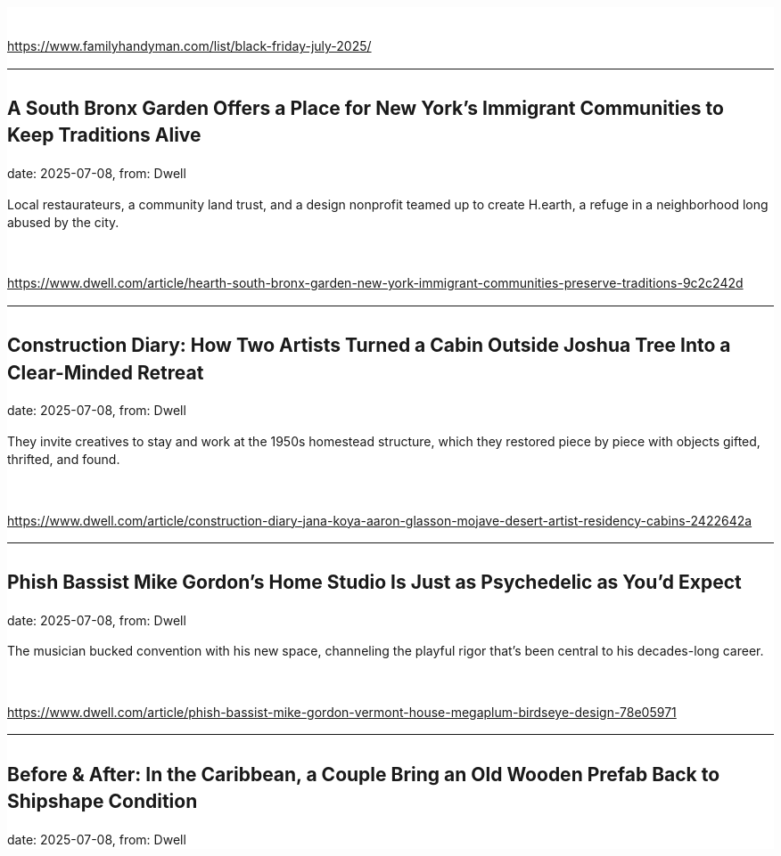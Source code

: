 <br> 

<https://www.familyhandyman.com/list/black-friday-july-2025/>

---

## A South Bronx Garden Offers a Place for New York’s Immigrant Communities to Keep Traditions Alive

date: 2025-07-08, from: Dwell

Local restaurateurs, a community land trust, and a design nonprofit teamed up to create H.earth, a refuge in a neighborhood long abused by the city. 

<br> 

<https://www.dwell.com/article/hearth-south-bronx-garden-new-york-immigrant-communities-preserve-traditions-9c2c242d>

---

## Construction Diary: How Two Artists Turned a Cabin Outside Joshua Tree Into a Clear-Minded Retreat

date: 2025-07-08, from: Dwell

They invite creatives to stay and work at the 1950s homestead structure, which they restored piece by piece with objects gifted, thrifted, and found. 

<br> 

<https://www.dwell.com/article/construction-diary-jana-koya-aaron-glasson-mojave-desert-artist-residency-cabins-2422642a>

---

## Phish Bassist Mike Gordon’s Home Studio Is Just as Psychedelic as You’d Expect

date: 2025-07-08, from: Dwell

The musician bucked convention with his new space, channeling the playful rigor that’s been central to his decades-long career. 

<br> 

<https://www.dwell.com/article/phish-bassist-mike-gordon-vermont-house-megaplum-birdseye-design-78e05971>

---

## Before & After: In the Caribbean, a Couple Bring an Old Wooden Prefab Back to Shipshape Condition

date: 2025-07-08, from: Dwell
